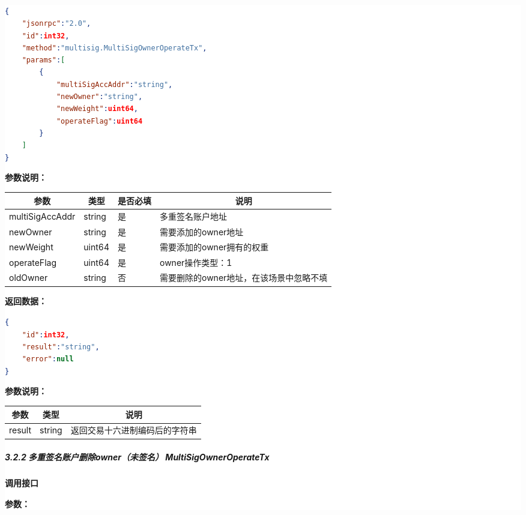 ```json
{
    "jsonrpc":"2.0",
    "id":int32,
    "method":"multisig.MultiSigOwnerOperateTx",
    "params":[
		{
			"multiSigAccAddr":"string",
			"newOwner":"string",
			"newWeight":uint64,
			"operateFlag":uint64
		}
	]
}
```

**参数说明：**

|参数|类型|是否必填|说明|
|----|----|----|----|
|multiSigAccAddr|string|是|多重签名账户地址|
|newOwner|string|是|需要添加的owner地址|
|newWeight|uint64|是|需要添加的owner拥有的权重|
|operateFlag|uint64|是|owner操作类型：1|
|oldOwner|string|否|需要删除的owner地址，在该场景中忽略不填|

**返回数据：**
```

```

```json
{
    "id":int32,
    "result":"string",
    "error":null
}
```
**参数说明：**

|参数|类型|说明|
|---|---|---|
|result|string|返回交易十六进制编码后的字符串|


##### 3.2.2 多重签名账户删除owner（未签名） MultiSigOwnerOperateTx

**调用接口**
```

```
**参数：**
```

```
